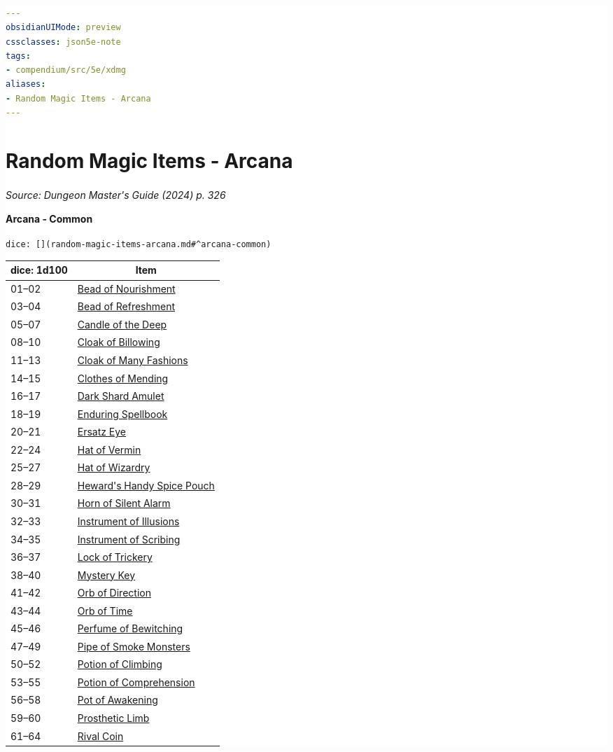 ```yaml
---
obsidianUIMode: preview
cssclasses: json5e-note
tags:
- compendium/src/5e/xdmg
aliases:
- Random Magic Items - Arcana
---
```

# Random Magic Items - Arcana
*Source: Dungeon Master's Guide (2024) p. 326* 

**Arcana - Common**

`dice: [](random-magic-items-arcana.md#^arcana-common)`

| dice: 1d100 | Item |
|-------------|------|
| 01–02 | [Bead of Nourishment](/3-Mechanics/CLI/items/bead-of-nourishment-xdmg.md) |
| 03–04 | [Bead of Refreshment](/3-Mechanics/CLI/items/bead-of-refreshment-xdmg.md) |
| 05–07 | [Candle of the Deep](/3-Mechanics/CLI/items/candle-of-the-deep-xdmg.md) |
| 08–10 | [Cloak of Billowing](/3-Mechanics/CLI/items/cloak-of-billowing-xdmg.md) |
| 11–13 | [Cloak of Many Fashions](/3-Mechanics/CLI/items/cloak-of-many-fashions-xdmg.md) |
| 14–15 | [Clothes of Mending](/3-Mechanics/CLI/items/clothes-of-mending-xdmg.md) |
| 16–17 | [Dark Shard Amulet](/3-Mechanics/CLI/items/dark-shard-amulet-xdmg.md) |
| 18–19 | [Enduring Spellbook](/3-Mechanics/CLI/items/enduring-spellbook-xdmg.md) |
| 20–21 | [Ersatz Eye](/3-Mechanics/CLI/items/ersatz-eye-xdmg.md) |
| 22–24 | [Hat of Vermin](/3-Mechanics/CLI/items/hat-of-vermin-xdmg.md) |
| 25–27 | [Hat of Wizardry](/3-Mechanics/CLI/items/hat-of-wizardry-xdmg.md) |
| 28–29 | [Heward's Handy Spice Pouch](/3-Mechanics/CLI/items/hewards-handy-spice-pouch-xdmg.md) |
| 30–31 | [Horn of Silent Alarm](/3-Mechanics/CLI/items/horn-of-silent-alarm-xdmg.md) |
| 32–33 | [Instrument of Illusions](/3-Mechanics/CLI/items/instrument-of-illusions-xdmg.md) |
| 34–35 | [Instrument of Scribing](/3-Mechanics/CLI/items/instrument-of-scribing-xdmg.md) |
| 36–37 | [Lock of Trickery](/3-Mechanics/CLI/items/lock-of-trickery-xdmg.md) |
| 38–40 | [Mystery Key](/3-Mechanics/CLI/items/mystery-key-xdmg.md) |
| 41–42 | [Orb of Direction](/3-Mechanics/CLI/items/orb-of-direction-xdmg.md) |
| 43–44 | [Orb of Time](/3-Mechanics/CLI/items/orb-of-time-xdmg.md) |
| 45–46 | [Perfume of Bewitching](/3-Mechanics/CLI/items/perfume-of-bewitching-xdmg.md) |
| 47–49 | [Pipe of Smoke Monsters](/3-Mechanics/CLI/items/pipe-of-smoke-monsters-xdmg.md) |
| 50–52 | [Potion of Climbing](/3-Mechanics/CLI/items/potion-of-climbing-xdmg.md) |
| 53–55 | [Potion of Comprehension](/3-Mechanics/CLI/items/potion-of-comprehension-xdmg.md) |
| 56–58 | [Pot of Awakening](/3-Mechanics/CLI/items/pot-of-awakening-xdmg.md) |
| 59–60 | [Prosthetic Limb](/3-Mechanics/CLI/items/prosthetic-limb-xdmg.md) |
| 61–64 | [Rival Coin](/3-Mechanics/CLI/items/rival-coin-xdmg.md) |